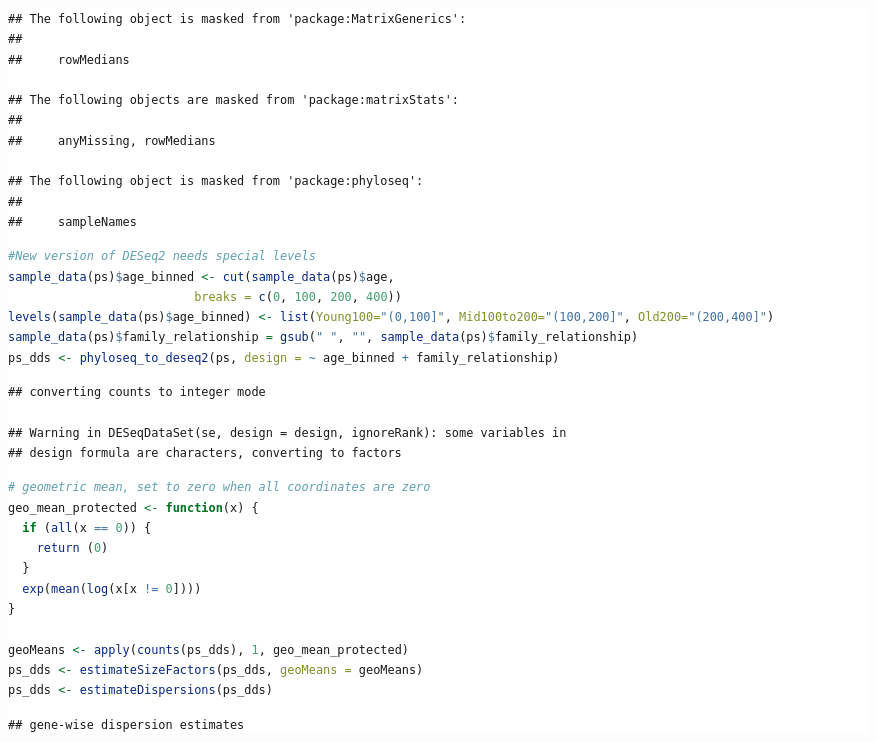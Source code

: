     ## The following object is masked from 'package:MatrixGenerics':
    ## 
    ##     rowMedians

    ## The following objects are masked from 'package:matrixStats':
    ## 
    ##     anyMissing, rowMedians

    ## The following object is masked from 'package:phyloseq':
    ## 
    ##     sampleNames

``` r
#New version of DESeq2 needs special levels
sample_data(ps)$age_binned <- cut(sample_data(ps)$age,
                          breaks = c(0, 100, 200, 400))
levels(sample_data(ps)$age_binned) <- list(Young100="(0,100]", Mid100to200="(100,200]", Old200="(200,400]")
sample_data(ps)$family_relationship = gsub(" ", "", sample_data(ps)$family_relationship)
ps_dds <- phyloseq_to_deseq2(ps, design = ~ age_binned + family_relationship)
```

    ## converting counts to integer mode

    ## Warning in DESeqDataSet(se, design = design, ignoreRank): some variables in
    ## design formula are characters, converting to factors

``` r
# geometric mean, set to zero when all coordinates are zero
geo_mean_protected <- function(x) {
  if (all(x == 0)) {
    return (0)
  }
  exp(mean(log(x[x != 0])))
}

geoMeans <- apply(counts(ps_dds), 1, geo_mean_protected)
ps_dds <- estimateSizeFactors(ps_dds, geoMeans = geoMeans)
ps_dds <- estimateDispersions(ps_dds)
```

    ## gene-wise dispersion estimates
